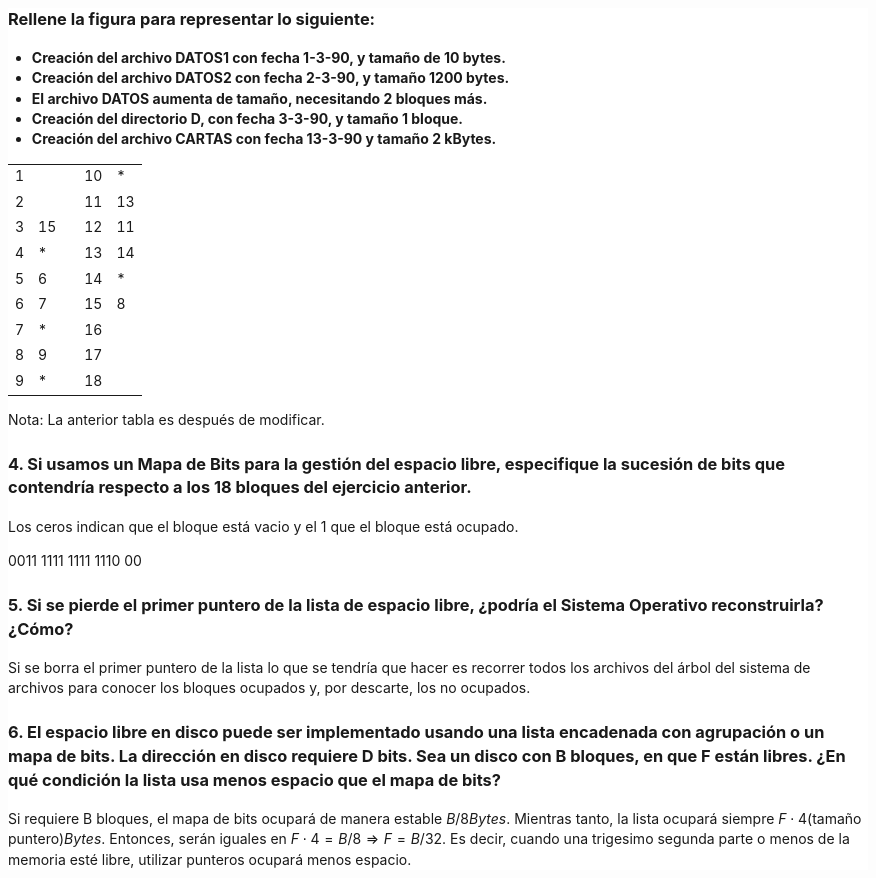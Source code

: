 
### Rellene la figura para representar lo siguiente:
- **Creación del archivo DATOS1 con fecha 1-3-90, y tamaño de 10 bytes.**
- **Creación del archivo DATOS2 con fecha 2-3-90, y tamaño 1200 bytes.**
- **El archivo DATOS aumenta de tamaño, necesitando 2 bloques más.**
- **Creación del directorio D, con fecha 3-3-90, y tamaño 1 bloque.**
- **Creación del archivo CARTAS con fecha 13-3-90 y tamaño 2 kBytes.**


|   |    |   |    |    |
|---|----|---|----|----|
| 1 |    |   | 10 | *  |
| 2 |    |   | 11 | 13 |
| 3 | 15 |   | 12 | 11 |
| 4 | *  |   | 13 | 14 |
| 5 | 6  |   | 14 | *  |
| 6 | 7  |   | 15 | 8  |
| 7 | *  |   | 16 |    |
| 8 | 9  |   | 17 |    |
| 9 | *  |   | 18 |    ||

Nota: La anterior tabla es después de modificar.

### 4. Si usamos un Mapa de Bits para la gestión del espacio libre, especifique la sucesión de bits que contendría respecto a los 18 bloques del ejercicio anterior.

Los ceros indican que el bloque está vacio y el 1 que el bloque está ocupado.

0011 1111 1111 1110 00

### 5. Si  se pierde  el  primer puntero de  la  lista  de espacio  libre, ¿podría el  Sistema  Operativo reconstruirla? ¿Cómo?

Si se borra el primer puntero de la lista lo que se tendría que hacer es recorrer todos los archivos del árbol del sistema de archivos para conocer los bloques ocupados y, por descarte, los no ocupados.


### 6. El  espacio  libre  en  disco  puede  ser  implementado  usando  una  lista  encadenada  con agrupación o un mapa de bits. La dirección en disco requiere D bits. Sea un disco con B bloques, en que F están libres. ¿En qué condición la lista usa menos espacio que el mapa de bits?

Si requiere B bloques, el mapa de bits ocupará de manera estable $B/8 Bytes$. Mientras tanto, la lista ocupará siempre $F\cdot4$(tamaño puntero)$Bytes$. Entonces, serán iguales en $F\cdot4=B/8 \Rightarrow F = B/32$. Es decir, cuando una trigesimo segunda parte o menos de la memoria esté libre, utilizar punteros ocupará menos espacio.
